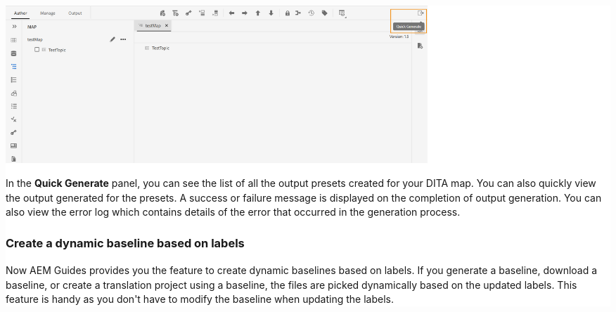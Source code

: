 <img src="assets/quick-generate-map-view.png" alt=" quick generate panle" width=600> 
 
In the **Quick Generate** panel, you can see the list of all the output presets created for your DITA map. You can also quickly view the output generated for the presets. A success or failure message is displayed on the completion of output generation. You can also view the error log which contains details of the error that occurred in the generation process.

### Create a dynamic baseline based on labels

Now AEM Guides provides you the feature to create dynamic baselines based on labels. If you generate a baseline, download a baseline, or create a translation project using a baseline, the files are picked dynamically based on the updated labels. This feature is handy as you don't have to modify the baseline when updating the labels.
 